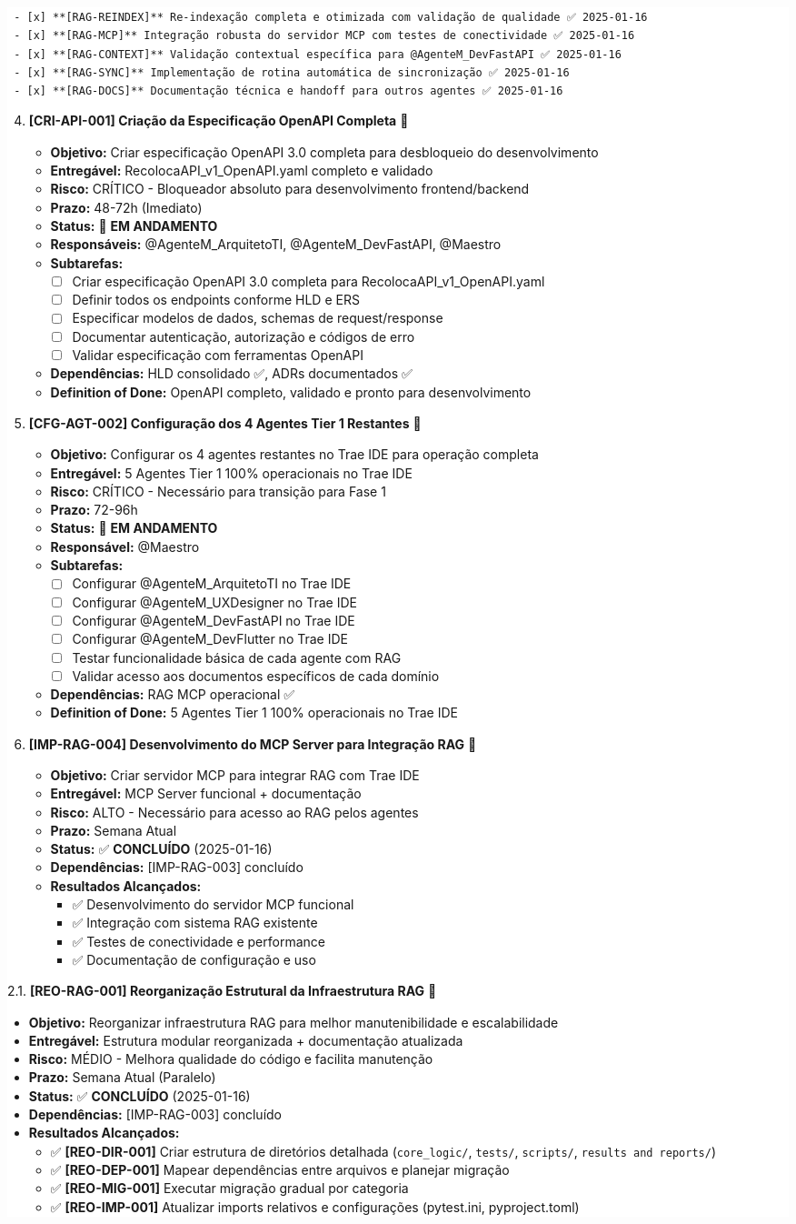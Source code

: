      - [x] **[RAG-REINDEX]** Re-indexação completa e otimizada com validação de qualidade ✅ 2025-01-16
     - [x] **[RAG-MCP]** Integração robusta do servidor MCP com testes de conectividade ✅ 2025-01-16
     - [x] **[RAG-CONTEXT]** Validação contextual específica para @AgenteM_DevFastAPI ✅ 2025-01-16
     - [x] **[RAG-SYNC]** Implementação de rotina automática de sincronização ✅ 2025-01-16
     - [x] **[RAG-DOCS]** Documentação técnica e handoff para outros agentes ✅ 2025-01-16

4. **[CRI-API-001] Criação da Especificação OpenAPI Completa** 🔺
   - **Objetivo:** Criar especificação OpenAPI 3.0 completa para desbloqueio do desenvolvimento
   - **Entregável:** RecolocaAPI_v1_OpenAPI.yaml completo e validado
   - **Risco:** CRÍTICO - Bloqueador absoluto para desenvolvimento frontend/backend
   - **Prazo:** 48-72h (Imediato)
   - **Status:** 🔄 **EM ANDAMENTO**
   - **Responsáveis:** @AgenteM_ArquitetoTI, @AgenteM_DevFastAPI, @Maestro
   - **Subtarefas:**
     - [ ] Criar especificação OpenAPI 3.0 completa para RecolocaAPI_v1_OpenAPI.yaml
     - [ ] Definir todos os endpoints conforme HLD e ERS
     - [ ] Especificar modelos de dados, schemas de request/response
     - [ ] Documentar autenticação, autorização e códigos de erro
     - [ ] Validar especificação com ferramentas OpenAPI
   - **Dependências:** HLD consolidado ✅, ADRs documentados ✅
   - **Definition of Done:** OpenAPI completo, validado e pronto para desenvolvimento

5. **[CFG-AGT-002] Configuração dos 4 Agentes Tier 1 Restantes** 🔺
   - **Objetivo:** Configurar os 4 agentes restantes no Trae IDE para operação completa
   - **Entregável:** 5 Agentes Tier 1 100% operacionais no Trae IDE
   - **Risco:** CRÍTICO - Necessário para transição para Fase 1
   - **Prazo:** 72-96h
   - **Status:** 🔄 **EM ANDAMENTO**
   - **Responsável:** @Maestro
   - **Subtarefas:**
     - [ ] Configurar @AgenteM_ArquitetoTI no Trae IDE
     - [ ] Configurar @AgenteM_UXDesigner no Trae IDE
     - [ ] Configurar @AgenteM_DevFastAPI no Trae IDE
     - [ ] Configurar @AgenteM_DevFlutter no Trae IDE
     - [ ] Testar funcionalidade básica de cada agente com RAG
     - [ ] Validar acesso aos documentos específicos de cada domínio
   - **Dependências:** RAG MCP operacional ✅
   - **Definition of Done:** 5 Agentes Tier 1 100% operacionais no Trae IDE

2. **[IMP-RAG-004] Desenvolvimento do MCP Server para Integração RAG** 🔺
   - **Objetivo:** Criar servidor MCP para integrar RAG com Trae IDE
   - **Entregável:** MCP Server funcional + documentação
   - **Risco:** ALTO - Necessário para acesso ao RAG pelos agentes
   - **Prazo:** Semana Atual
   - **Status:** ✅ **CONCLUÍDO** (2025-01-16)
   - **Dependências:** [IMP-RAG-003] concluído
   - **Resultados Alcançados:**
     - ✅ Desenvolvimento do servidor MCP funcional
     - ✅ Integração com sistema RAG existente
     - ✅ Testes de conectividade e performance
     - ✅ Documentação de configuração e uso

2.1. **[REO-RAG-001] Reorganização Estrutural da Infraestrutura RAG** 🔺
   - **Objetivo:** Reorganizar infraestrutura RAG para melhor manutenibilidade e escalabilidade
   - **Entregável:** Estrutura modular reorganizada + documentação atualizada
   - **Risco:** MÉDIO - Melhora qualidade do código e facilita manutenção
   - **Prazo:** Semana Atual (Paralelo)
   - **Status:** ✅ **CONCLUÍDO** (2025-01-16)
   - **Dependências:** [IMP-RAG-003] concluído
   - **Resultados Alcançados:**
     - ✅ **[REO-DIR-001]** Criar estrutura de diretórios detalhada (`core_logic/`, `tests/`, `scripts/`, `results and reports/`)
     - ✅ **[REO-DEP-001]** Mapear dependências entre arquivos e planejar migração
     - ✅ **[REO-MIG-001]** Executar migração gradual por categoria
     - ✅ **[REO-IMP-001]** Atualizar imports relativos e configurações (pytest.ini, pyproject.toml)